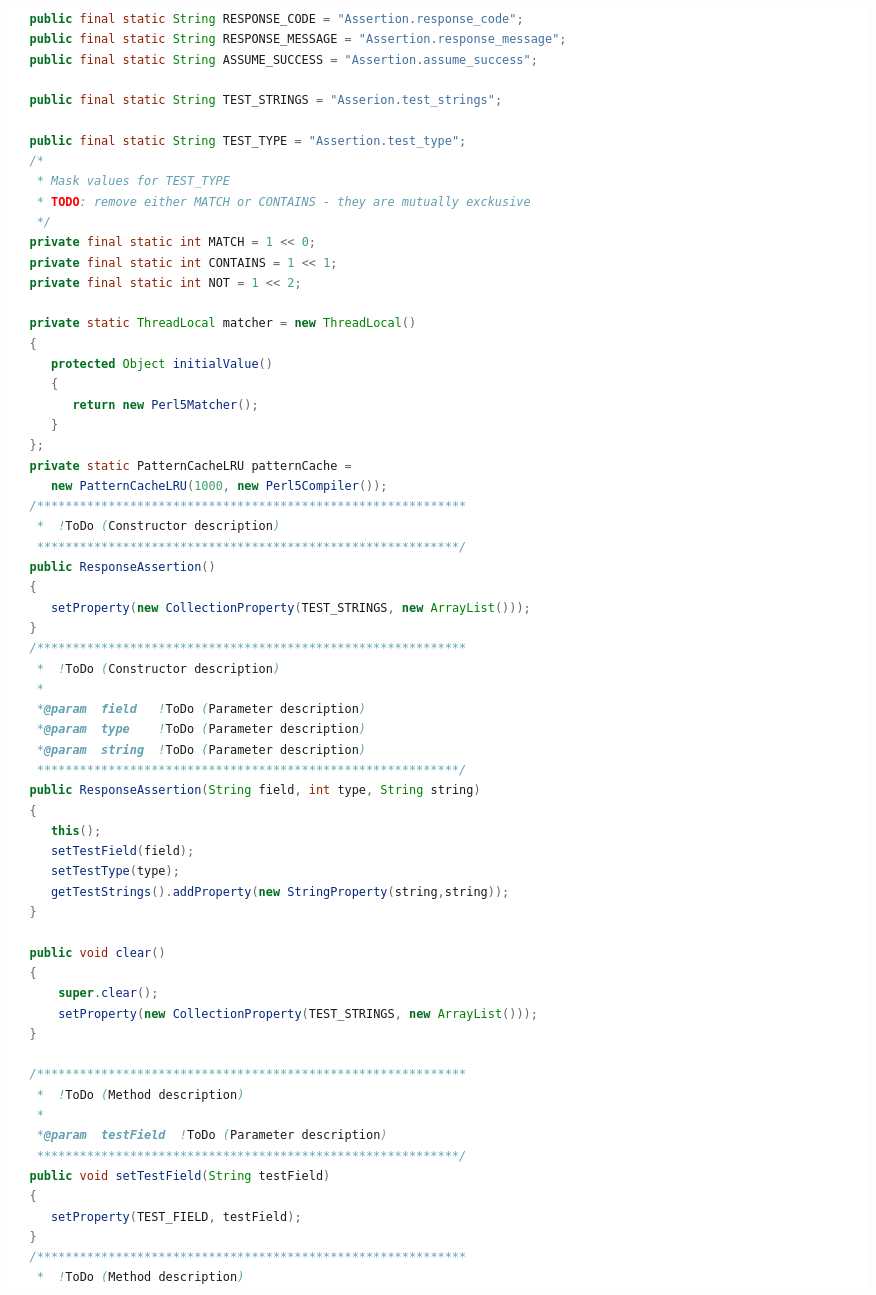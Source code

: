 ```java
   public final static String RESPONSE_CODE = "Assertion.response_code";
   public final static String RESPONSE_MESSAGE = "Assertion.response_message";
   public final static String ASSUME_SUCCESS = "Assertion.assume_success";

   public final static String TEST_STRINGS = "Asserion.test_strings";

   public final static String TEST_TYPE = "Assertion.test_type";
   /* 
    * Mask values for TEST_TYPE
    * TODO: remove either MATCH or CONTAINS - they are mutually exckusive 
    */
   private final static int MATCH = 1 << 0;
   private final static int CONTAINS = 1 << 1;
   private final static int NOT = 1 << 2;

   private static ThreadLocal matcher = new ThreadLocal()
   {
      protected Object initialValue()
      {
         return new Perl5Matcher();
      }
   };
   private static PatternCacheLRU patternCache =
      new PatternCacheLRU(1000, new Perl5Compiler());
   /************************************************************
    *  !ToDo (Constructor description)
    ***********************************************************/
   public ResponseAssertion()
   {
      setProperty(new CollectionProperty(TEST_STRINGS, new ArrayList()));
   }
   /************************************************************
    *  !ToDo (Constructor description)
    *
    *@param  field   !ToDo (Parameter description)
    *@param  type    !ToDo (Parameter description)
    *@param  string  !ToDo (Parameter description)
    ***********************************************************/
   public ResponseAssertion(String field, int type, String string)
   {
      this();
      setTestField(field);
      setTestType(type);
      getTestStrings().addProperty(new StringProperty(string,string));
   }
   
   public void clear()
   {
       super.clear();
       setProperty(new CollectionProperty(TEST_STRINGS, new ArrayList()));
   }
   
   /************************************************************
    *  !ToDo (Method description)
    *
    *@param  testField  !ToDo (Parameter description)
    ***********************************************************/
   public void setTestField(String testField)
   {
      setProperty(TEST_FIELD, testField);
   }
   /************************************************************
    *  !ToDo (Method description)
```
